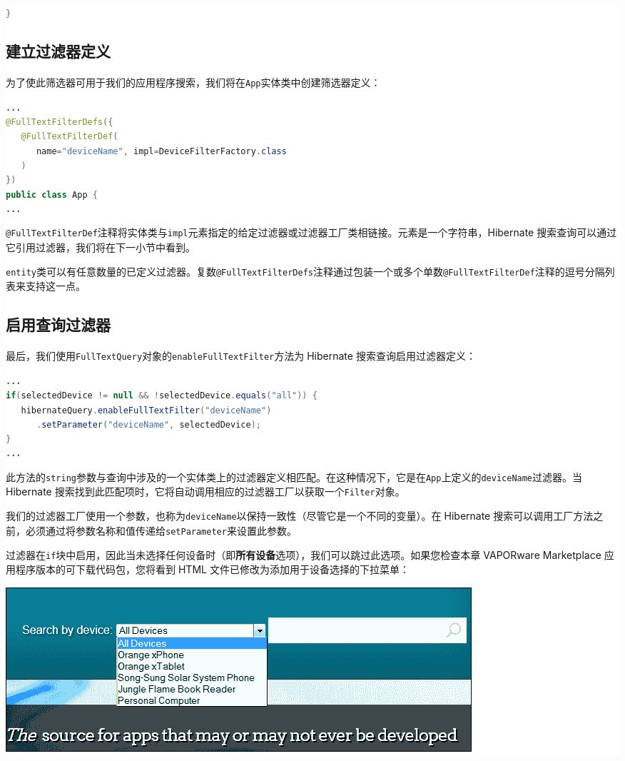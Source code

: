 ```java
}
```

## 建立过滤器定义

为了使此筛选器可用于我们的应用程序搜索，我们将在`App`实体类中创建筛选器定义：

```java
...
@FullTextFilterDefs({
   @FullTextFilterDef(
      name="deviceName", impl=DeviceFilterFactory.class
   )
})
public class App {
...
```

`@FullTextFilterDef`注释将实体类与`impl`元素指定的给定过滤器或过滤器工厂类相链接。元素是一个字符串，Hibernate 搜索查询可以通过它引用过滤器，我们将在下一小节中看到。

`entity`类可以有任意数量的已定义过滤器。复数`@FullTextFilterDefs`注释通过包装一个或多个单数`@FullTextFilterDef`注释的逗号分隔列表来支持这一点。

## 启用查询过滤器

最后，我们使用`FullTextQuery`对象的`enableFullTextFilter`方法为 Hibernate 搜索查询启用过滤器定义：

```java
...
if(selectedDevice != null && !selectedDevice.equals("all")) {
   hibernateQuery.enableFullTextFilter("deviceName")
      .setParameter("deviceName", selectedDevice);
}
...
```

此方法的`string`参数与查询中涉及的一个实体类上的过滤器定义相匹配。在这种情况下，它是在`App`上定义的`deviceName`过滤器。当 Hibernate 搜索找到此匹配项时，它将自动调用相应的过滤器工厂以获取一个`Filter`对象。

我们的过滤器工厂使用一个参数，也称为`deviceName`以保持一致性（尽管它是一个不同的变量）。在 Hibernate 搜索可以调用工厂方法之前，必须通过将参数名称和值传递给`setParameter`来设置此参数。

过滤器在`if`块中启用，因此当未选择任何设备时（即**所有设备**选项），我们可以跳过此选项。如果您检查本章 VAPORware Marketplace 应用程序版本的可下载代码包，您将看到 HTML 文件已修改为添加用于设备选择的下拉菜单：

![Enabling the filter for a query](img/9205_05_01.jpg)
